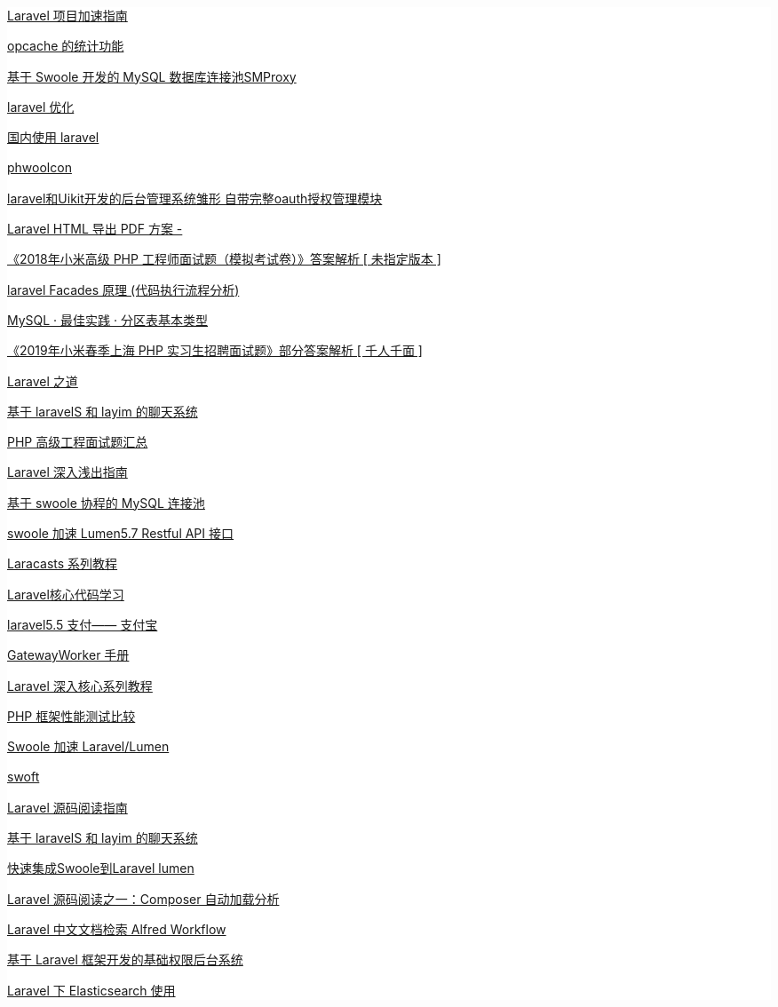 [Laravel 项目加速指南](http://www.dahouduan.com/2018/03/18/laravel-speed-up/)

[opcache 的统计功能](https://github.com/rlerdorf/opcache-status)

[基于 Swoole 开发的 MySQL 数据库连接池SMProxy ](https://learnku.com/articles/34475)

[laravel 优化](https://www.v2ex.com/t/398902)

[国内使用 laravel ](https://lax.v2ex.com/t/357983?p=1)

[phwoolcon](https://github.com/phwoolcon/phwoolcon/blob/master/README-zh.md)

[laravel和Uikit开发的后台管理系统雏形 自带完整oauth授权管理模块](https://github.com/ydtg1993/admin)

[Laravel HTML 导出 PDF 方案 -](https://laravel-china.org/articles/20450?#reply77440)

[《2018年小米高级 PHP 工程师面试题（模拟考试卷）》答案解析 [ 未指定版本 ]](https://laravel-china.org/articles/21048)

[laravel Facades 原理 (代码执行流程分析)](https://laravel-china.org/articles/21985?#reply77444)

[MySQL · 最佳实践 · 分区表基本类型](http://mysql.taobao.org/monthly/2017/11/09/)

[《2019年小米春季上海 PHP 实习生招聘面试题》部分答案解析 [ 千人千面 ]](https://laravel-china.org/articles/21993)

[Laravel 之道](https://laravel-china.org/docs/the-laravel-way/5.6)

[基于 laravelS 和 layim 的聊天系统](https://github.com/woann/chat)

[PHP 高级工程面试题汇总](https://laravel-china.org/articles/20714)

[Laravel 深入浅出指南](https://github.com/xiaohuilam/laravel/wiki)

[基于 swoole 协程的 MySQL 连接池](https://laravel-china.org/articles/21979)

[swoole 加速 Lumen5.7 Restful API 接口](https://laravel-china.org/articles/21966)

[Laracasts 系列教程](https://github.com/SakyaVarro/laracasts-translation)

[Laravel核心代码学习](https://github.com/kevinyan815/Learning_Laravel_Kernel)

[laravel5.5 支付—— 支付宝](https://laravel-china.org/articles/19427)

[GatewayWorker 手册](http://doc2.workerman.net/)

[Laravel 深入核心系列教程](https://github.com/cxp1539/laravel-core-learn)

[PHP 框架性能测试比较](https://www.v2ex.com/t/401168)

[Swoole 加速 Laravel/Lumen](https://www.v2ex.com/t/428497)

[swoft](https://doc.swoft.org/master/zh-CN/quickstart/install.html)

[Laravel 源码阅读指南](https://learnku.com/articles/23935)

[基于 laravelS 和 layim 的聊天系统](https://learnku.com/articles/22094)

[快速集成Swoole到Laravel lumen](https://github.com/hhxsv5/laravel-s/blob/master/README-CN.md)

[Laravel 源码阅读之一：Composer 自动加载分析](https://laravel-china.org/articles/20816)

[Laravel 中文文档检索 Alfred Workflow](https://github.com/zhuqipeng/alfred-workflow)

[基于 Laravel 框架开发的基础权限后台系统](https://learnku.com/articles/24742#topnav)

[Laravel 下 Elasticsearch 使用](https://learnku.com/articles/25179)
